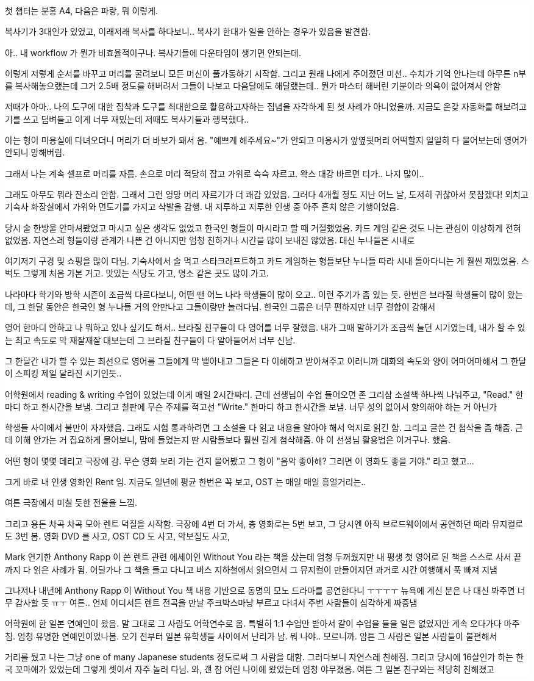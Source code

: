 첫 챕터는 분홍 A4, 다음은 파랑, 뭐 이렇게.

복사기가 3대인가 있었고, 이래저래 복사를 하다보니.. 복사기 한대가 일을 안하는 경우가 있음을 발견함.

아.. 내 workflow 가 뭔가 비효율적이구나. 복사기들에 다운타임이 생기면 안되는데.

이렇게 저렇게 순서를 바꾸고 머리를 굴려보니 모든 머신이 풀가동하기 시작함. 그리고 원래 나에게 주어졌던 미션.. 수치가 기억 안나는데 아무튼 n부를 복사해놓으랬는데 그거 2.5배 정도를 해버려서 그들이 나보고 다음달에도 해달랬는데.. 뭔가 마스터 해버린 기분이라 의욕이 없어져서 안함

저때가 아마.. 나의 도구에 대한 집착과 도구를 최대한으로 활용하고자하는 집념을 자각하게 된 첫 사례가 아니었을까. 지금도 온갖 자동화를 해보려고 기를 쓰고 덤벼들고 이게 너무 재밌는데 저때도 복사기들과 행복했다..

아는 형이 미용실에 다녀오더니 머리가 더 바보가 돼서 옴. "예쁘게 해주세요~"가 안되고 미용사가 앞옆뒷머리 어떡할지 일일히 다 물어보는데 영어가 안되니 망해버림.

그래서 나는 계속 셀프로 머리를 자름. 손으로 머리 적당히 잡고 가위로 슥슥 자르고. 왁스 대강 바르면 티가.. 나지 많이..

그래도 아무도 뭐라 잔소리 안함. 그래서 그런 엉망 머리 자르기가 더 쾌감 있었음. 그러다 4개월 정도 지난 어느 날, 도저히 귀찮아서 못참겠다! 외치고 기숙사 화장실에서 가위와 면도기를 가지고 삭발을 감행. 내 지루하고 지루한 인생 중 아주 흔치 않은 기행이었음.

당시 술 한방울 안마셔봤었고 마시고 싶은 생각도 없었고 한국인 형들이 마시라고 할 때 거절했었음. 카드 게임 같은 것도 나는 관심이 이상하게 전혀 없었음. 자연스레 형들이랑 관계가 나쁜 건 아니지만 엄청 친하거나 시간을 많이 보내진 않았음. 대신 누나들은 시내로

여기저기 구경 및 쇼핑을 많이 다님. 기숙사에서 술 먹고 스타크래프트하고 카드 게임하는 형들보단 누나들 따라 시내 돌아다니는 게 훨씬 재밌었음. 스벅도 그렇게 처음 가본 거고. 맛있는 식당도 가고, 명소 같은 곳도 많이 가고.

나라마다 학기와 방학 시즌이 조금씩 다르다보니, 어떤 땐 어느 나라 학생들이 많이 오고.. 이런 주기가 좀 있는 듯. 한번은 브라질 학생들이 많이 왔는데, 그 한달 동안은 한국인 형 누나들 거의 안만나고 그들이랑만 놀러다님. 한국인 그룹은 너무 편하지만 너무 결합이 강해서

영어 한마디 안하고 나 뭐하고 있나 싶기도 해서.. 브라질 친구들이 다 영어를 너무 잘했음. 내가 그때 말하기가 조금씩 늘던 시기였는데, 내가 할 수 있는 최고 속도로 막 재잘재잘 대보는데 그 브라질 친구들이 다 알아들어서 너무 신남.

그 한달간 내가 할 수 있는 최선으로 영어를 그들에게 막 뱉아내고 그들은 다 이해하고 받아쳐주고 이러니까 대화의 속도와 양이 어마어마해서 그 한달이 스피킹 제일 달라진 시기인듯..

어학원에서 reading & writing 수업이 있었는데 이게 매일 2시간짜리. 근데 선생님이 수업 들어오면 존 그리샴 소설책 하나씩 나눠주고, "Read." 한마디 하고 한시간을 보냄. 그리고 칠판에 무슨 주제를 적고선 "Write." 한마디 하고 한시간을 보냄. 너무 성의 없어서 항의해야 하는 거 아닌가

학생들 사이에서 불만이 자자했음. 그래도 시험 통과하려면 그 소설을 다 읽고 내용을 알아야 해서 억지로 읽긴 함. 그리고 글쓴 건 첨삭을 좀 해줌. 근데 이해 안가는 거 집요하게 물어보니, 맘에 들었는지 딴 시람들보다 훨씬 길게 첨삭해줌. 아 이 선생님 활용법은 이거구나. 했음.

어떤 형이 몇몇 데리고 극장에 감. 무슨 영화 보러 가는 건지 물어봤고 그 형이 "음악 좋아해? 그러면 이 영화도 좋을 거야." 라고 했고...

그게 바로 내 인생 영화인 Rent 임. 지금도 일년에 평균 한번은 꼭 보고, OST 는 매일 매일 흥얼거리는..

여튼 극장에서 미칠 듯한 전율을 느낌.

그리고 용돈 차곡 차곡 모아 렌트 덕질을 시작함. 극장에 4번 더 가서, 총 영화로는 5번 보고, 그 당시엔 아직 브로드웨이에서 공연하던 때라 뮤지컬로도 3번 봄. 영화 DVD 를 사고, OST CD 도 사고, 악보집도 사고,

Mark 연기한 Anthony Rapp 이 쓴 렌트 관련 에세이인 Without You 라는 책을 샀는데 엄청 두꺼웠지만 내 평생 첫 영어로 된 책을 스스로 사서 끝까지 다 읽은 사례가 됨. 어딜가나 그 책을 들고 다니고 버스 지하철에서 읽으면서 그 뮤지컬이 만들어지던 과거로 시간 여행해서 푹 빠져 지냄

그나저나 내년에 Anthony Rapp 이 Without You 책 내용 기반으로 동명의 모노 드라마를 공연한다니 ㅜㅜㅜㅜ 뉴욕에 계신 분은 나 대신 봐주면 너무 감사할 듯 ㅠㅜ 여튼.. 언제 어디서든 렌트 전곡을 만날 주크박스마냥 부르고 다녀서 주변 사람들이 심각하게 짜증냄

어학원에 한 일본 연예인이 왔음. 말 그대로 그 사람도 어학연수로 옴. 특별히 1:1 수업만 받아서 같이 수업을 들을 일은 없었지만 계속 오다가다 마주침. 엄청 유명한 연예인이었나봄. 오기 전부터 일본 유학생들 사이에서 난리가 남. 뭐 나야.. 모르니까. 암튼 그 사람은 일본 사람들이 불편해서

거리를 뒀고 나는 그냥 one of many Japanese students 정도로써 그 사람을 대함. 그러다보니 자연스레 친해짐. 그리고 당시에 16살인가 하는 한국 꼬마애가 있었는데 그렇게 셋이서 자주 놀러 다님. 와, 걘 참 어린 나이에 왔었는데 엄청 야무졌음. 여튼 그 일본 친구와는 적당히 친해졌고
